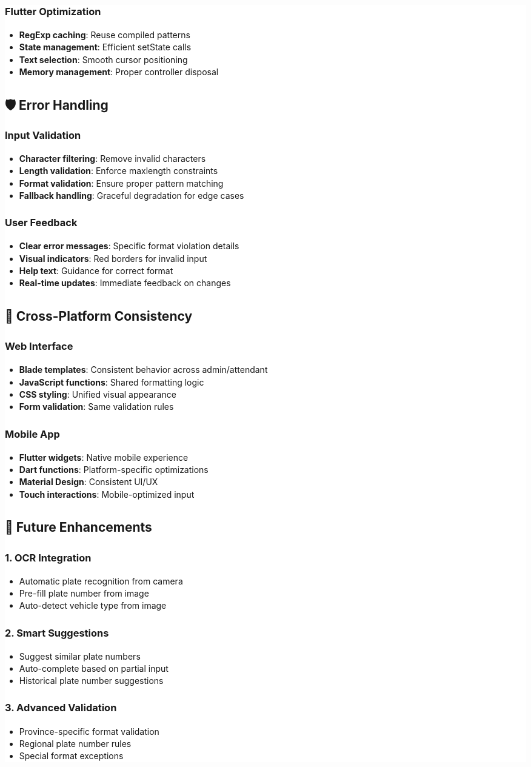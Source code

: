 ### Flutter Optimization
- **RegExp caching**: Reuse compiled patterns
- **State management**: Efficient setState calls
- **Text selection**: Smooth cursor positioning
- **Memory management**: Proper controller disposal

## 🛡️ Error Handling

### Input Validation
- **Character filtering**: Remove invalid characters
- **Length validation**: Enforce maxlength constraints
- **Format validation**: Ensure proper pattern matching
- **Fallback handling**: Graceful degradation for edge cases

### User Feedback
- **Clear error messages**: Specific format violation details
- **Visual indicators**: Red borders for invalid input
- **Help text**: Guidance for correct format
- **Real-time updates**: Immediate feedback on changes

## 📱 Cross-Platform Consistency

### Web Interface
- **Blade templates**: Consistent behavior across admin/attendant
- **JavaScript functions**: Shared formatting logic
- **CSS styling**: Unified visual appearance
- **Form validation**: Same validation rules

### Mobile App
- **Flutter widgets**: Native mobile experience
- **Dart functions**: Platform-specific optimizations
- **Material Design**: Consistent UI/UX
- **Touch interactions**: Mobile-optimized input

## 🔮 Future Enhancements

### 1. **OCR Integration**
- Automatic plate recognition from camera
- Pre-fill plate number from image
- Auto-detect vehicle type from image

### 2. **Smart Suggestions**
- Suggest similar plate numbers
- Auto-complete based on partial input
- Historical plate number suggestions

### 3. **Advanced Validation**
- Province-specific format validation
- Regional plate number rules
- Special format exceptions
